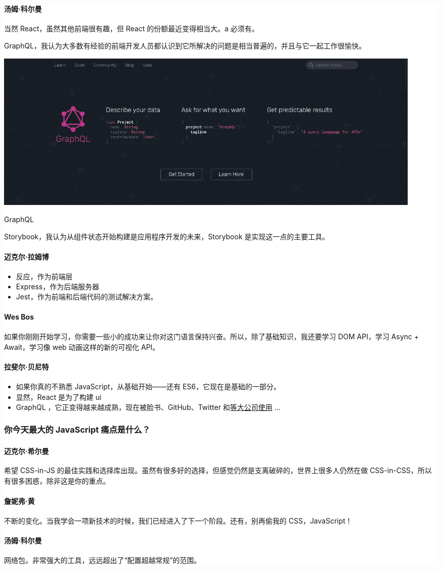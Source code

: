 #### 汤姆·科尔曼

当然 React，虽然其他前端很有趣，但 React 的份额最近变得相当大。a 必须有。

GraphQL，我认为大多数有经验的前端开发人员都认识到它所解决的问题是相当普遍的，并且与它一起工作很愉快。

![Zsu1hWoY6yMCBvOZ0cIGFBk-6pou6u4Hcgfk](img/c6eb93f8c0dd376fc131acb4897b0751.png)

GraphQL

Storybook，我认为从组件状态开始构建是应用程序开发的未来，Storybook 是实现这一点的主要工具。

#### 迈克尔·拉姆博

*   反应，作为前端层
*   Express，作为后端服务器
*   Jest，作为前端和后端代码的测试解决方案。

#### Wes Bos

如果你刚刚开始学习，你需要一些小的成功来让你对这门语言保持兴奋。所以，除了基础知识，我还要学习 DOM API，学习 Async + Await，学习像 web 动画这样的新的可视化 API。

#### 拉斐尔·贝尼特

*   如果你真的不熟悉 JavaScript，从基础开始——还有 ES6，它现在是基础的一部分。
*   显然，React 是为了构建 ui
*   GraphQL ，它正变得越来越成熟，现在被脸书、GitHub、Twitter 和[等大公司使用](http://graphql.org/users/) …

### 你今天最大的 JavaScript 痛点是什么？

#### 迈克尔·希尔曼

希望 CSS-in-JS 的最佳实践和选择库出现。虽然有很多好的选择，但感觉仍然是支离破碎的，世界上很多人仍然在做 CSS-in-CSS，所以有很多困惑，除非这是你的重点。

#### 詹妮弗·黄

不断的变化。当我学会一项新技术的时候，我们已经进入了下一个阶段。还有，别再偷我的 CSS，JavaScript！

#### 汤姆·科尔曼

网络包。非常强大的工具，远远超出了“配置超越常规”的范围。
